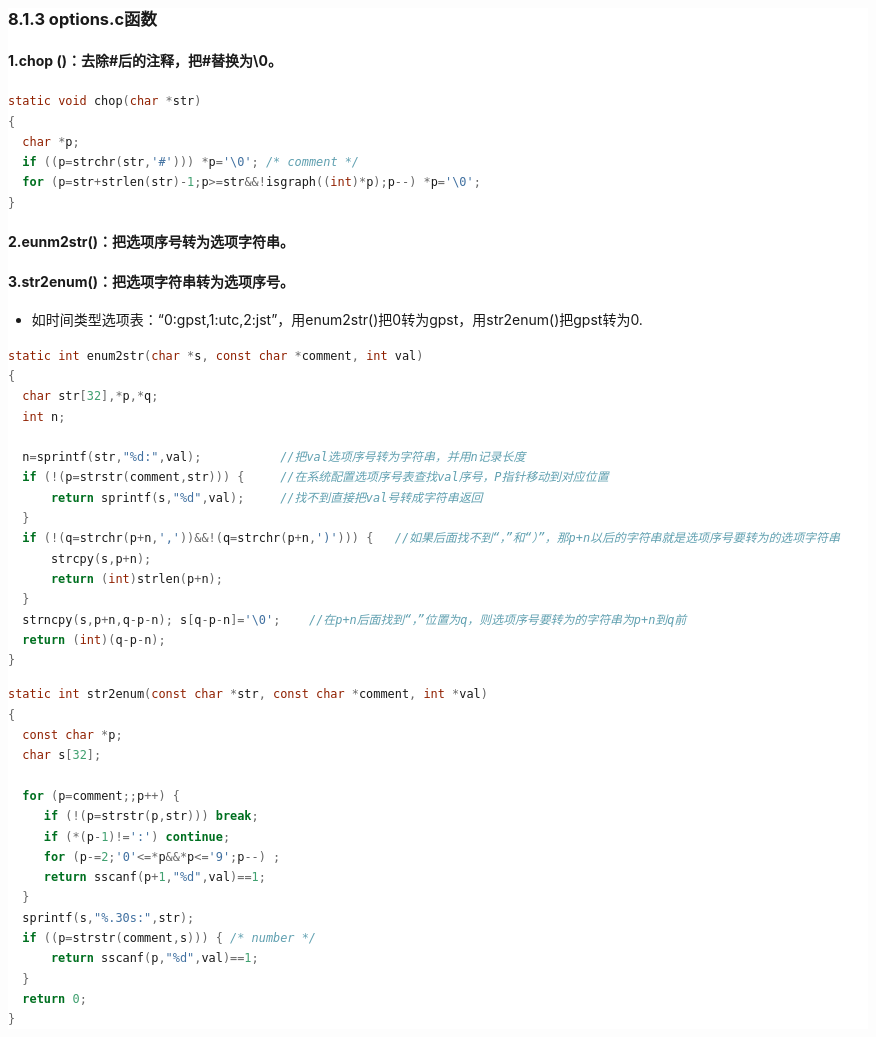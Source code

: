 ### 8.1.3 options.c函数

#### 1.chop ()：去除#后的注释，把#替换为\0。

  ```c
static void chop(char *str)
{
    char *p;
    if ((p=strchr(str,'#'))) *p='\0'; /* comment */
    for (p=str+strlen(str)-1;p>=str&&!isgraph((int)*p);p--) *p='\0';
}
  ```

#### 2.eunm2str()：把选项序号转为选项字符串。

#### 3.str2enum()：把选项字符串转为选项序号。

  * 如时间类型选项表：“0:gpst,1:utc,2:jst”，用enum2str()把0转为gpst，用str2enum()把gpst转为0.

  ```c
static int enum2str(char *s, const char *comment, int val)  
{
    char str[32],*p,*q;
    int n;
    
    n=sprintf(str,"%d:",val);           //把val选项序号转为字符串，并用n记录长度
    if (!(p=strstr(comment,str))) {     //在系统配置选项序号表查找val序号，P指针移动到对应位置
        return sprintf(s,"%d",val);     //找不到直接把val号转成字符串返回
    }
    if (!(q=strchr(p+n,','))&&!(q=strchr(p+n,')'))) {   //如果后面找不到“，”和“）”，那p+n以后的字符串就是选项序号要转为的选项字符串
        strcpy(s,p+n);              
        return (int)strlen(p+n);
    }
    strncpy(s,p+n,q-p-n); s[q-p-n]='\0';    //在p+n后面找到“，”位置为q，则选项序号要转为的字符串为p+n到q前
    return (int)(q-p-n);
}
  ```

  ```c
static int str2enum(const char *str, const char *comment, int *val)
{
    const char *p;
    char s[32];
    
    for (p=comment;;p++) {
       if (!(p=strstr(p,str))) break;
       if (*(p-1)!=':') continue;
       for (p-=2;'0'<=*p&&*p<='9';p--) ;
       return sscanf(p+1,"%d",val)==1;
    }
    sprintf(s,"%.30s:",str);
    if ((p=strstr(comment,s))) { /* number */
        return sscanf(p,"%d",val)==1;
    }
    return 0;
}
  ```

